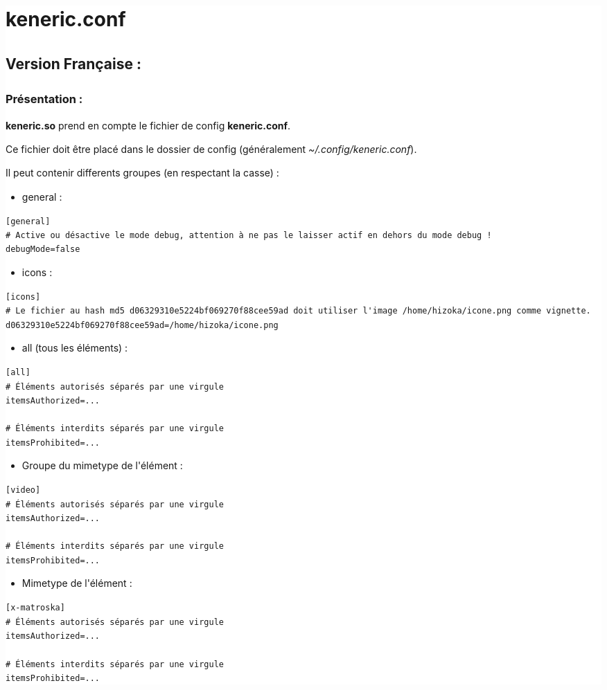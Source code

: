 # keneric.conf

## Version Française :
### Présentation :
**keneric.so** prend en compte le fichier de config **keneric.conf**.

Ce fichier doit être placé dans le dossier de config (généralement *~/.config/keneric.conf*).

Il peut contenir differents groupes (en respectant la casse) :
 - general :
```
[general]
# Active ou désactive le mode debug, attention à ne pas le laisser actif en dehors du mode debug !
debugMode=false
```

 - icons :
```
[icons]
# Le fichier au hash md5 d06329310e5224bf069270f88cee59ad doit utiliser l'image /home/hizoka/icone.png comme vignette.
d06329310e5224bf069270f88cee59ad=/home/hizoka/icone.png
```

 - all (tous les éléments) :
```
[all]
# Éléments autorisés séparés par une virgule
itemsAuthorized=...

# Éléments interdits séparés par une virgule
itemsProhibited=...
```

 - Groupe du mimetype de l'élément :
```
[video]
# Éléments autorisés séparés par une virgule
itemsAuthorized=...

# Éléments interdits séparés par une virgule
itemsProhibited=...
```

 - Mimetype de l'élément :
```
[x-matroska]
# Éléments autorisés séparés par une virgule
itemsAuthorized=...

# Éléments interdits séparés par une virgule
itemsProhibited=...
```
